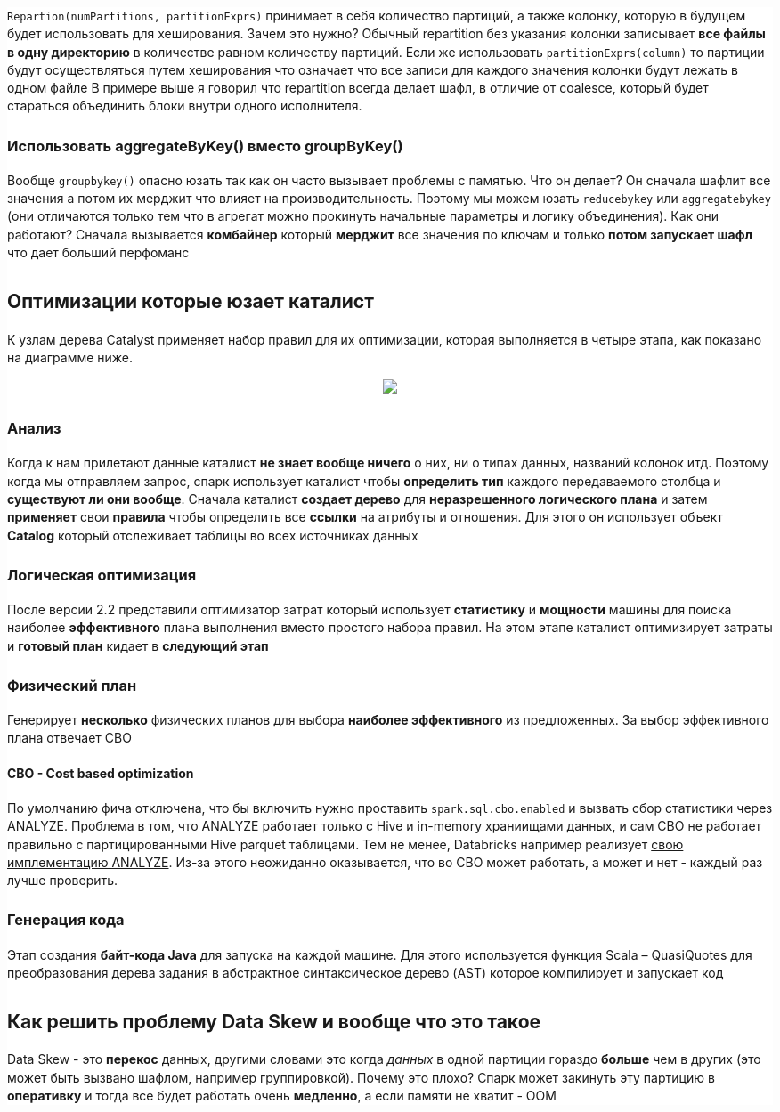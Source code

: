 ```Repartion(numPartitions, partitionExprs)``` принимает в себя количество партиций, а также колонку, которую в будущем будет использовать для хеширования. Зачем это нужно? Обычный repartition без указания колонки записывает **все файлы в одну директорию** в количестве равном количеству партиций. Если же использовать ```partitionExprs(column)``` то партиции будут осуществляться путем хеширования что означает что все записи для каждого значения колонки будут лежать в одном файле 
В примере выше я говорил что repartition всегда делает шафл, в отличие от coalesce, который будет стараться объединить блоки внутри одного исполнителя. 

### Использовать aggregateByKey() вместо groupByKey() 

Вообще ```groupbykey()``` опасно юзать так как он часто вызывает проблемы с памятью. Что он делает? Он сначала шафлит все значения а потом их мерджит что влияет на производительность. Поэтому мы можем юзать ```reducebykey``` или ```aggregatebykey``` (они отличаются только тем что в агрегат можно прокинуть начальные параметры и логику объединения). Как они работают? Сначала вызывается **комбайнер** который **мерджит** все значения по ключам и только **потом запускает шафл** что дает больший перфоманс 


## Оптимизации которые юзает каталист

К узлам дерева Catalyst применяет набор правил для их оптимизации, которая выполняется в четыре этапа, как показано на диаграмме ниже. 

<p align="center">
<img src="/../main/Questions_for_interview/Images/catalyst.png" width="80%"></p>

### Анализ 

Когда к нам прилетают данные каталист **не знает вообще ничего** о них, ни о типах данных, названий колонок итд. Поэтому когда мы отправляем запрос, спарк использует каталист чтобы **определить тип** каждого передаваемого столбца и **существуют ли они вообще**. Сначала каталист **создает дерево** для **неразрешенного логического плана** и затем **применяет** свои **правила** чтобы определить все **ссылки** на атрибуты и отношения. Для этого он использует объект **Catalog** который отслеживает таблицы во всех источниках данных 

### Логическая оптимизация 

После версии 2.2 представили оптимизатор затрат который использует **статистику** и **мощности** машины для поиска наиболее **эффективного** плана выполнения вместо простого набора правил. На этом этапе каталист оптимизирует затраты и **готовый план** кидает в **следующий этап** 

### Физический план 

Генерирует **несколько** физических планов для выбора **наиболее эффективного** из предложенных. За выбор эффективного плана отвечает CBO

#### CBO - Cost based optimization

По умолчанию фича отключена, что бы включить нужно проставить `spark.sql.cbo.enabled` и вызвать сбор статистики через ANALYZE. Проблема в том, что ANALYZE работает только с Hive и in-memory храниищами данных, и сам CBO не работает правильно с партицированными Hive parquet таблицами. Тем не менее, Databricks например реализует [свою имплементацию ANALYZE](https://docs.databricks.com/en/sql/language-manual/sql-ref-syntax-aux-analyze-table.html). Из-за этого неожиданно оказывается, что во CBO может работать, а может и нет - каждый раз лучше проверить.

### Генерация кода 

Этап создания **байт-кода Java** для запуска на каждой машине. Для этого используется функция Scala – QuasiQuotes для преобразования дерева задания в абстрактное синтаксическое дерево (AST) которое компилирует и запускает код 

## Как решить проблему Data Skew и вообще что это такое

Data Skew - это **перекос** данных, другими словами это когда *данных* в одной партиции гораздо **больше** чем в других (это может быть вызвано шафлом, например группировкой). Почему это плохо? Спарк может закинуть эту партицию в **оперативку** и тогда все будет работать очень **медленно**, а если памяти не хватит - OOM 

```